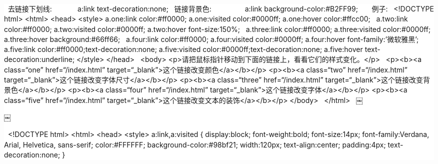  
去链接下划线:             a:link text-decoration:none;
 
链接背景色:                 a:link background-color:#B2FF99;
 
 
 
例子:
 
\<!DOCTYPE html\>
\<html\>
\<head\>
\<style\>
a.one:link color:#ff0000;
a.one:visited color:#0000ff;
a.one:hover color:#ffcc00;
 
a.two:link color:#ff0000;
a.two:visited color:#0000ff;
a.two:hover font-size:150%;
 
a.three:link color:#ff0000;
a.three:visited color:#0000ff;
a.three:hover background:#66ff66;
 
a.four:link color:#ff0000;
a.four:visited color:#0000ff;
a.four:hover font-family:’微软雅黑’;
 
a.five:link color:#ff0000;text-decoration:none;
a.five:visited color:#0000ff;text-decoration:none;
a.five:hover text-decoration:underline;
\</style\>
\</head\>
 
\<body\>
\<p\>请把鼠标指针移动到下面的链接上，看看它们的样式变化。\</p\>
 
\<p\>\<b\>\<a class=“one” href=“/index.html” target=“\_blank”\>这个链接改变颜色\</a\>\</b\>\</p\>
\<p\>\<b\>\<a class=“two” href=“/index.html” target=“\_blank”\>这个链接改变字体尺寸\</a\>\</b\>\</p\>
\<p\>\<b\>\<a class=“three” href=“/index.html” target=“\_blank”\>这个链接改变背景色\</a\>\</b\>\</p\>
\<p\>\<b\>\<a class=“four” href=“/index.html” target=“\_blank”\>这个链接改变字体\</a\>\</b\>\</p\>
\<p\>\<b\>\<a class=“five” href=“/index.html” target=“\_blank”\>这个链接改变文本的装饰\</a\>\</b\>\</p\>
\</body\>
 
\</html\>
 
￼



￼


 
\<!DOCTYPE html\>
\<html\>
\<head\>
\<style\>
a:link,a:visited
{
display:block;
font-weight:bold;
font-size:14px;
font-family:Verdana, Arial, Helvetica, sans-serif;
color:#FFFFFF;
background-color:#98bf21;
width:120px;
text-align:center;
padding:4px;
text-decoration:none;
}
 